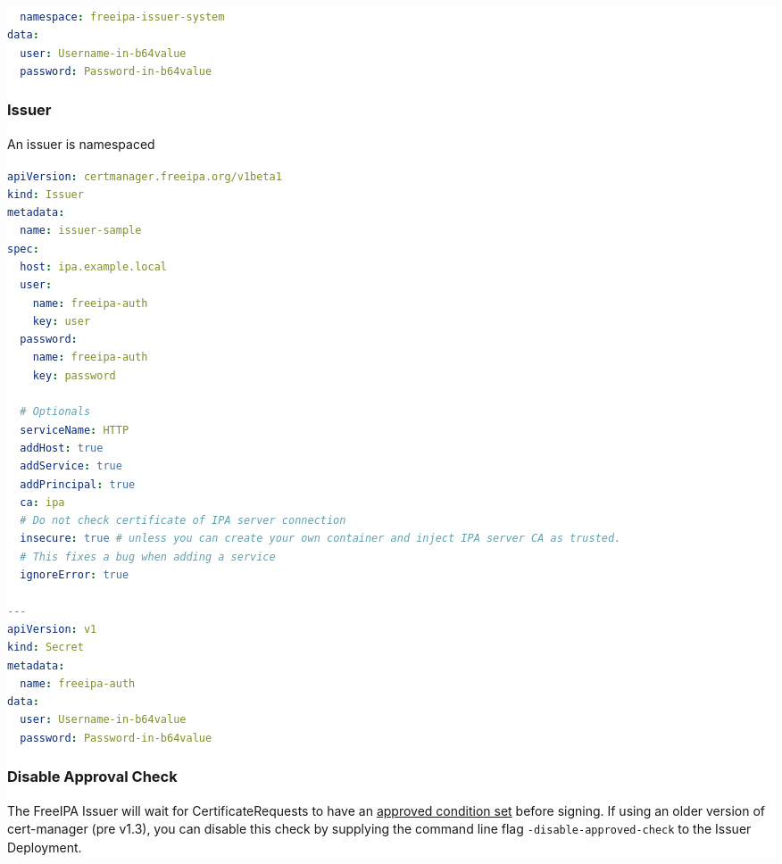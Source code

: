 ```yaml
  namespace: freeipa-issuer-system
data:
  user: Username-in-b64value
  password: Password-in-b64value
```

### Issuer

An issuer is namespaced

```yaml
apiVersion: certmanager.freeipa.org/v1beta1
kind: Issuer
metadata:
  name: issuer-sample
spec:
  host: ipa.example.local
  user:
    name: freeipa-auth
    key: user
  password:
    name: freeipa-auth
    key: password

  # Optionals
  serviceName: HTTP
  addHost: true
  addService: true
  addPrincipal: true
  ca: ipa
  # Do not check certificate of IPA server connection
  insecure: true # unless you can create your own container and inject IPA server CA as trusted.
  # This fixes a bug when adding a service
  ignoreError: true

---
apiVersion: v1
kind: Secret
metadata:
  name: freeipa-auth
data:
  user: Username-in-b64value
  password: Password-in-b64value
```

### Disable Approval Check

The FreeIPA Issuer will wait for CertificateRequests to have an [approved
condition
set](https://cert-manager.io/docs/concepts/certificaterequest/#approval) before
signing. If using an older version of cert-manager (pre v1.3), you can disable
this check by supplying the command line flag `-disable-approved-check` to the
Issuer Deployment.
